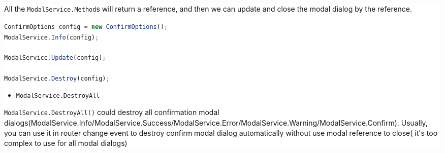 All the `ModalService.Method`s will return a reference, and then we can update and close the modal dialog by the reference.

```jsx
ConfirmOptions config = new ConfirmOptions();
ModalService.Info(config);

ModalService.Update(config);

ModalService.Destroy(config);
```

- `ModalService.DestroyAll`

`ModalService.DestroyAll()` could destroy all confirmation modal dialogs(ModalService.Info/ModalService.Success/ModalService.Error/ModalService.Warning/ModalService.Confirm). Usually, you can use it in router change event to destroy confirm modal dialog automatically without use modal reference to close( it's too complex to use for all modal dialogs)